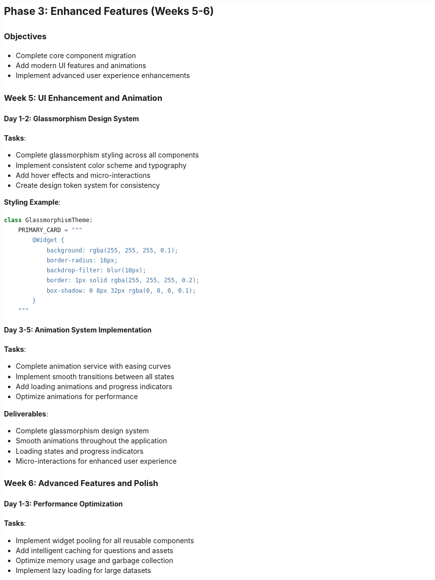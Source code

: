 ## Phase 3: Enhanced Features (Weeks 5-6)

### Objectives
- Complete core component migration
- Add modern UI features and animations
- Implement advanced user experience enhancements

### Week 5: UI Enhancement and Animation

#### Day 1-2: Glassmorphism Design System
**Tasks**:
- Complete glassmorphism styling across all components
- Implement consistent color scheme and typography
- Add hover effects and micro-interactions
- Create design token system for consistency

**Styling Example**:
```python
class GlassmorphismTheme:
    PRIMARY_CARD = """
        QWidget {
            background: rgba(255, 255, 255, 0.1);
            border-radius: 16px;
            backdrop-filter: blur(10px);
            border: 1px solid rgba(255, 255, 255, 0.2);
            box-shadow: 0 8px 32px rgba(0, 0, 0, 0.1);
        }
    """
```

#### Day 3-5: Animation System Implementation
**Tasks**:
- Complete animation service with easing curves
- Implement smooth transitions between all states
- Add loading animations and progress indicators
- Optimize animations for performance

**Deliverables**:
- Complete glassmorphism design system
- Smooth animations throughout the application
- Loading states and progress indicators
- Micro-interactions for enhanced user experience

### Week 6: Advanced Features and Polish

#### Day 1-3: Performance Optimization
**Tasks**:
- Implement widget pooling for all reusable components
- Add intelligent caching for questions and assets
- Optimize memory usage and garbage collection
- Implement lazy loading for large datasets
